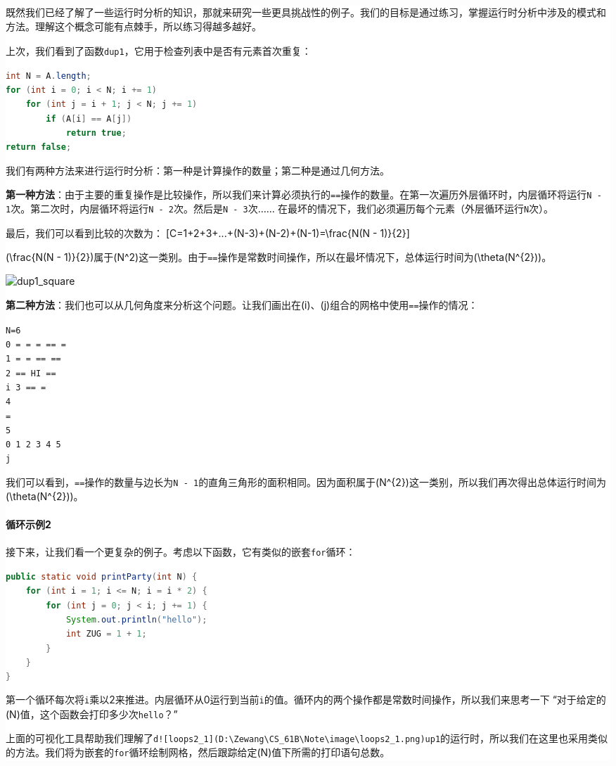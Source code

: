 既然我们已经了解了一些运行时分析的知识，那就来研究一些更具挑战性的例子。我们的目标是通过练习，掌握运行时分析中涉及的模式和方法。理解这个概念可能有点棘手，所以练习得越多越好。

上次，我们看到了函数`dup1`，它用于检查列表中是否有元素首次重复：
```java
int N = A.length;
for (int i = 0; i < N; i += 1)
    for (int j = i + 1; j < N; j += 1)
        if (A[i] == A[j])
            return true;
return false;
```
我们有两种方法来进行运行时分析：第一种是计算操作的数量；第二种是通过几何方法。

**第一种方法**：由于主要的重复操作是比较操作，所以我们来计算必须执行的`==`操作的数量。在第一次遍历外层循环时，内层循环将运行`N - 1`次。第二次时，内层循环将运行`N - 2`次。然后是`N - 3`次…… 在最坏的情况下，我们必须遍历每个元素（外层循环运行`N`次）。

最后，我们可以看到比较的次数为：
\[C=1+2+3+...+(N-3)+(N-2)+(N-1)=\frac{N(N - 1)}{2}\]

\(\frac{N(N - 1)}{2}\)属于\(N^2\)这一类别。由于`==`操作是常数时间操作，所以在最坏情况下，总体运行时间为\(\theta(N^{2})\)。

![dup1_square](D:\Zewang\CS_61B\Note\image\dup1_square.png)

**第二种方法**：我们也可以从几何角度来分析这个问题。让我们画出在\(i\)、\(j\)组合的网格中使用`==`操作的情况：
```
N=6
0 = = = == =
1 = = == ==
2 == HI ==
i 3 == =
4
=
5
0 1 2 3 4 5
j
```
我们可以看到，`==`操作的数量与边长为`N - 1`的直角三角形的面积相同。因为面积属于\(N^{2}\)这一类别，所以我们再次得出总体运行时间为\(\theta(N^{2})\)。
#### 循环示例2
接下来，让我们看一个更复杂的例子。考虑以下函数，它有类似的嵌套`for`循环：
```java
public static void printParty(int N) {
    for (int i = 1; i <= N; i = i * 2) {
        for (int j = 0; j < i; j += 1) {
            System.out.println("hello"); 
            int ZUG = 1 + 1;
        }
    }
}
```
第一个循环每次将`i`乘以2来推进。内层循环从0运行到当前`i`的值。循环内的两个操作都是常数时间操作，所以我们来思考一下 “对于给定的\(N\)值，这个函数会打印多少次`hello`？”



上面的可视化工具帮助我们理解了`d![loops2_1](D:\Zewang\CS_61B\Note\image\loops2_1.png)up1`的运行时，所以我们在这里也采用类似的方法。我们将为嵌套的`for`循环绘制网格，然后跟踪给定\(N\)值下所需的打印语句总数。
